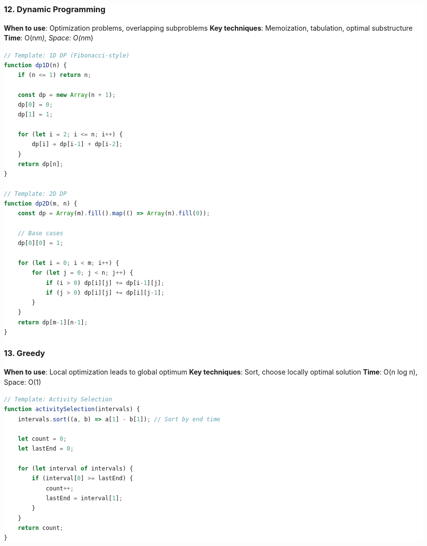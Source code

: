 ### **12. Dynamic Programming**
**When to use**: Optimization problems, overlapping subproblems
**Key techniques**: Memoization, tabulation, optimal substructure
**Time**: O(n*m), Space: O(n*m)

```javascript
// Template: 1D DP (Fibonacci-style)
function dp1D(n) {
    if (n <= 1) return n;
    
    const dp = new Array(n + 1);
    dp[0] = 0;
    dp[1] = 1;
    
    for (let i = 2; i <= n; i++) {
        dp[i] = dp[i-1] + dp[i-2];
    }
    return dp[n];
}

// Template: 2D DP
function dp2D(m, n) {
    const dp = Array(m).fill().map(() => Array(n).fill(0));
    
    // Base cases
    dp[0][0] = 1;
    
    for (let i = 0; i < m; i++) {
        for (let j = 0; j < n; j++) {
            if (i > 0) dp[i][j] += dp[i-1][j];
            if (j > 0) dp[i][j] += dp[i][j-1];
        }
    }
    return dp[m-1][n-1];
}
```

### **13. Greedy**
**When to use**: Local optimization leads to global optimum
**Key techniques**: Sort, choose locally optimal solution
**Time**: O(n log n), Space: O(1)

```javascript
// Template: Activity Selection
function activitySelection(intervals) {
    intervals.sort((a, b) => a[1] - b[1]); // Sort by end time
    
    let count = 0;
    let lastEnd = 0;
    
    for (let interval of intervals) {
        if (interval[0] >= lastEnd) {
            count++;
            lastEnd = interval[1];
        }
    }
    return count;
}
```
